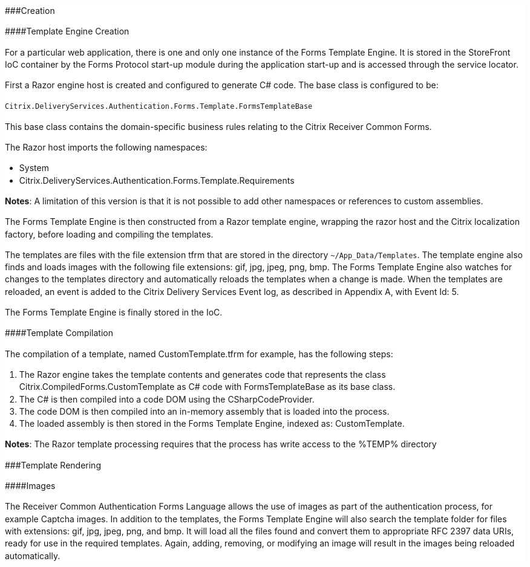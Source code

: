 ###Creation

####Template Engine Creation

For a particular web application, there is one and only one instance of the Forms Template Engine. It is stored in the StoreFront IoC container by the Forms Protocol start-up module during the application start-up and is accessed through the service locator.

First a Razor engine host is created and configured to generate C# code. The base class is configured to be:

`Citrix.DeliveryServices.Authentication.Forms.Template.FormsTemplateBase`

This base class contains the domain-specific business rules relating to the Citrix Receiver Common Forms.

The Razor host imports the following namespaces:

- System
- Citrix.DeliveryServices.Authentication.Forms.Template.Requirements

**Notes**: A limitation of this version is that it is not possible to add other namespaces or references to custom assemblies.

The Forms Template Engine is then constructed from a Razor template engine, wrapping the razor host and the Citrix localization factory, before loading and compiling the templates.

The templates are files with the file extension tfrm that are stored in the directory `~/App_Data/Templates`. The template engine also finds and loads images with the following file extensions: gif, jpg, jpeg, png, bmp. The Forms Template Engine also watches for changes to the templates directory and automatically reloads the templates when a change is made. When the templates are reloaded, an event is added to the Citrix Delivery Services Event log, as described in Appendix A, with Event Id: 5. 

The Forms Template Engine is finally stored in the IoC.

####Template Compilation

The compilation of a template, named CustomTemplate.tfrm for example, has the following steps:

1. The Razor engine takes the template contents and generates code that represents the class Citrix.CompiledForms.CustomTemplate as C# code with FormsTemplateBase as its base class.
2. The C# is then compiled into a code DOM using the CSharpCodeProvider.
3. The code DOM is then compiled into an in-memory assembly that is loaded into the process.
4. The loaded assembly is then stored in the Forms Template Engine, indexed as: CustomTemplate.

**Notes**: The Razor template processing requires that the process has write access to the %TEMP% directory

###Template Rendering

####Images

The Receiver Common Authentication Forms Language allows the use of images as part of the authentication process, for example Captcha images. In addition to the templates, the Forms Template Engine will also search the template folder for files with extensions: gif, jpg, jpeg, png, and bmp. It will load all the files found and convert them to appropriate RFC 2397 data URIs, ready for use in the required templates. Again, adding, removing, or modifying an image will result in the images being reloaded automatically.
